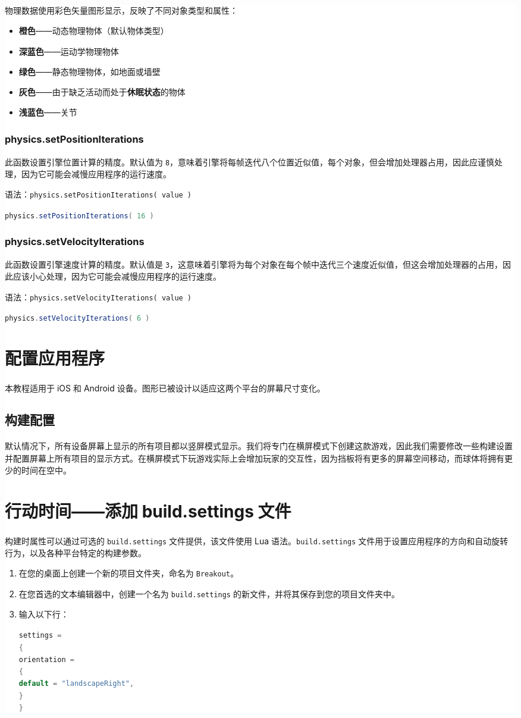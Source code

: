 物理数据使用彩色矢量图形显示，反映了不同对象类型和属性：

+   **橙色**——动态物理物体（默认物体类型）

+   **深蓝色**——运动学物理物体

+   **绿色**——静态物理物体，如地面或墙壁

+   **灰色**——由于缺乏活动而处于**休眠状态**的物体

+   **浅蓝色**——关节

### physics.setPositionIterations

此函数设置引擎位置计算的精度。默认值为 `8`，意味着引擎将每帧迭代八个位置近似值，每个对象，但会增加处理器占用，因此应谨慎处理，因为它可能会减慢应用程序的运行速度。

语法：`physics.setPositionIterations( value )`

```java
physics.setPositionIterations( 16 )

```

### physics.setVelocityIterations

此函数设置引擎速度计算的精度。默认值是 `3`，这意味着引擎将为每个对象在每个帧中迭代三个速度近似值，但这会增加处理器的占用，因此应该小心处理，因为它可能会减慢应用程序的运行速度。

语法：`physics.setVelocityIterations( value )`

```java
physics.setVelocityIterations( 6 )

```

# 配置应用程序

本教程适用于 iOS 和 Android 设备。图形已被设计以适应这两个平台的屏幕尺寸变化。

## 构建配置

默认情况下，所有设备屏幕上显示的所有项目都以竖屏模式显示。我们将专门在横屏模式下创建这款游戏，因此我们需要修改一些构建设置并配置屏幕上所有项目的显示方式。在横屏模式下玩游戏实际上会增加玩家的交互性，因为挡板将有更多的屏幕空间移动，而球体将拥有更少的时间在空中。

# 行动时间——添加 build.settings 文件

构建时属性可以通过可选的 `build.settings` 文件提供，该文件使用 Lua 语法。`build.settings` 文件用于设置应用程序的方向和自动旋转行为，以及各种平台特定的构建参数。

1.  在您的桌面上创建一个新的项目文件夹，命名为 `Breakout`。

1.  在您首选的文本编辑器中，创建一个名为 `build.settings` 的新文件，并将其保存到您的项目文件夹中。

1.  输入以下行：

    ```java
    settings =
    {
    orientation =
    {
    default = "landscapeRight",
    }
    }
